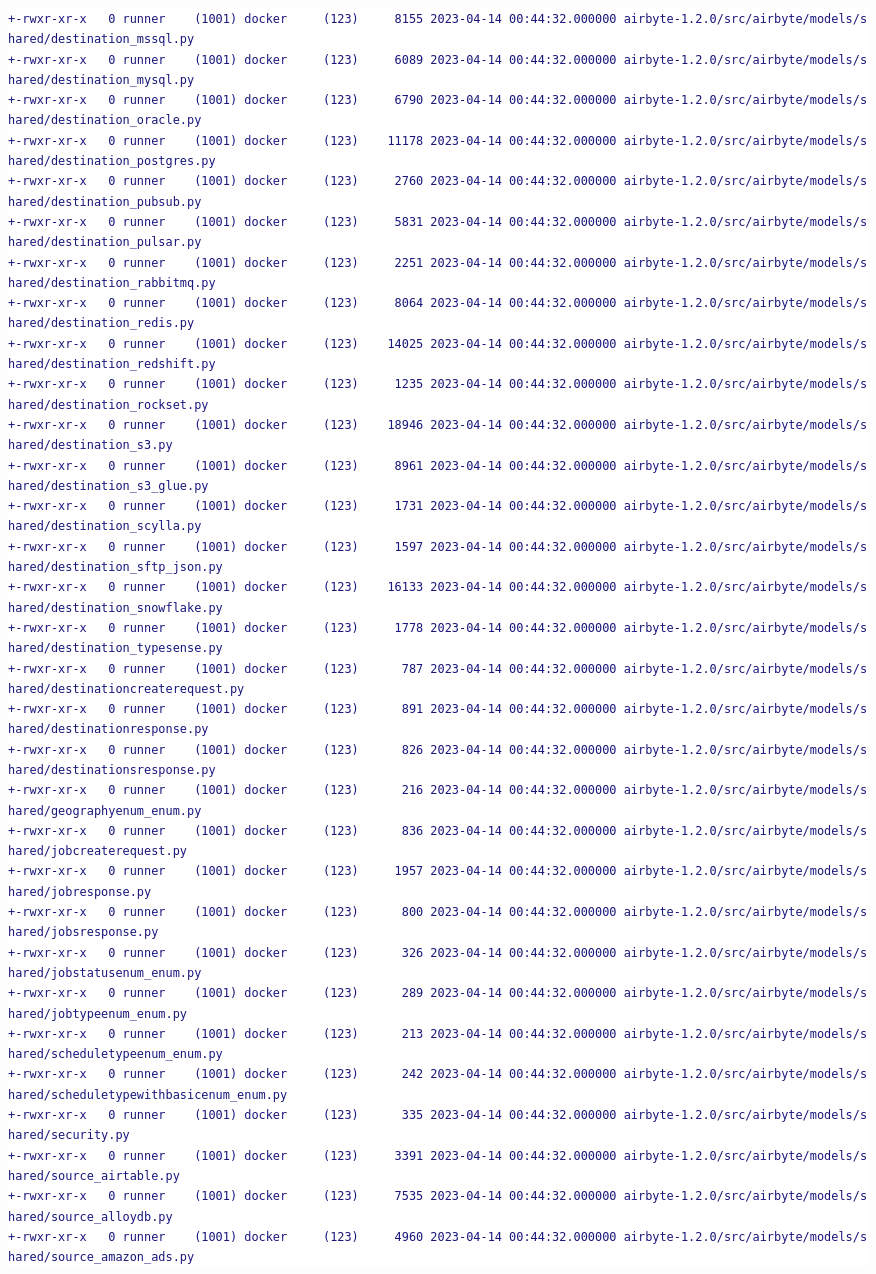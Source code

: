 ```diff
+-rwxr-xr-x   0 runner    (1001) docker     (123)     8155 2023-04-14 00:44:32.000000 airbyte-1.2.0/src/airbyte/models/shared/destination_mssql.py
+-rwxr-xr-x   0 runner    (1001) docker     (123)     6089 2023-04-14 00:44:32.000000 airbyte-1.2.0/src/airbyte/models/shared/destination_mysql.py
+-rwxr-xr-x   0 runner    (1001) docker     (123)     6790 2023-04-14 00:44:32.000000 airbyte-1.2.0/src/airbyte/models/shared/destination_oracle.py
+-rwxr-xr-x   0 runner    (1001) docker     (123)    11178 2023-04-14 00:44:32.000000 airbyte-1.2.0/src/airbyte/models/shared/destination_postgres.py
+-rwxr-xr-x   0 runner    (1001) docker     (123)     2760 2023-04-14 00:44:32.000000 airbyte-1.2.0/src/airbyte/models/shared/destination_pubsub.py
+-rwxr-xr-x   0 runner    (1001) docker     (123)     5831 2023-04-14 00:44:32.000000 airbyte-1.2.0/src/airbyte/models/shared/destination_pulsar.py
+-rwxr-xr-x   0 runner    (1001) docker     (123)     2251 2023-04-14 00:44:32.000000 airbyte-1.2.0/src/airbyte/models/shared/destination_rabbitmq.py
+-rwxr-xr-x   0 runner    (1001) docker     (123)     8064 2023-04-14 00:44:32.000000 airbyte-1.2.0/src/airbyte/models/shared/destination_redis.py
+-rwxr-xr-x   0 runner    (1001) docker     (123)    14025 2023-04-14 00:44:32.000000 airbyte-1.2.0/src/airbyte/models/shared/destination_redshift.py
+-rwxr-xr-x   0 runner    (1001) docker     (123)     1235 2023-04-14 00:44:32.000000 airbyte-1.2.0/src/airbyte/models/shared/destination_rockset.py
+-rwxr-xr-x   0 runner    (1001) docker     (123)    18946 2023-04-14 00:44:32.000000 airbyte-1.2.0/src/airbyte/models/shared/destination_s3.py
+-rwxr-xr-x   0 runner    (1001) docker     (123)     8961 2023-04-14 00:44:32.000000 airbyte-1.2.0/src/airbyte/models/shared/destination_s3_glue.py
+-rwxr-xr-x   0 runner    (1001) docker     (123)     1731 2023-04-14 00:44:32.000000 airbyte-1.2.0/src/airbyte/models/shared/destination_scylla.py
+-rwxr-xr-x   0 runner    (1001) docker     (123)     1597 2023-04-14 00:44:32.000000 airbyte-1.2.0/src/airbyte/models/shared/destination_sftp_json.py
+-rwxr-xr-x   0 runner    (1001) docker     (123)    16133 2023-04-14 00:44:32.000000 airbyte-1.2.0/src/airbyte/models/shared/destination_snowflake.py
+-rwxr-xr-x   0 runner    (1001) docker     (123)     1778 2023-04-14 00:44:32.000000 airbyte-1.2.0/src/airbyte/models/shared/destination_typesense.py
+-rwxr-xr-x   0 runner    (1001) docker     (123)      787 2023-04-14 00:44:32.000000 airbyte-1.2.0/src/airbyte/models/shared/destinationcreaterequest.py
+-rwxr-xr-x   0 runner    (1001) docker     (123)      891 2023-04-14 00:44:32.000000 airbyte-1.2.0/src/airbyte/models/shared/destinationresponse.py
+-rwxr-xr-x   0 runner    (1001) docker     (123)      826 2023-04-14 00:44:32.000000 airbyte-1.2.0/src/airbyte/models/shared/destinationsresponse.py
+-rwxr-xr-x   0 runner    (1001) docker     (123)      216 2023-04-14 00:44:32.000000 airbyte-1.2.0/src/airbyte/models/shared/geographyenum_enum.py
+-rwxr-xr-x   0 runner    (1001) docker     (123)      836 2023-04-14 00:44:32.000000 airbyte-1.2.0/src/airbyte/models/shared/jobcreaterequest.py
+-rwxr-xr-x   0 runner    (1001) docker     (123)     1957 2023-04-14 00:44:32.000000 airbyte-1.2.0/src/airbyte/models/shared/jobresponse.py
+-rwxr-xr-x   0 runner    (1001) docker     (123)      800 2023-04-14 00:44:32.000000 airbyte-1.2.0/src/airbyte/models/shared/jobsresponse.py
+-rwxr-xr-x   0 runner    (1001) docker     (123)      326 2023-04-14 00:44:32.000000 airbyte-1.2.0/src/airbyte/models/shared/jobstatusenum_enum.py
+-rwxr-xr-x   0 runner    (1001) docker     (123)      289 2023-04-14 00:44:32.000000 airbyte-1.2.0/src/airbyte/models/shared/jobtypeenum_enum.py
+-rwxr-xr-x   0 runner    (1001) docker     (123)      213 2023-04-14 00:44:32.000000 airbyte-1.2.0/src/airbyte/models/shared/scheduletypeenum_enum.py
+-rwxr-xr-x   0 runner    (1001) docker     (123)      242 2023-04-14 00:44:32.000000 airbyte-1.2.0/src/airbyte/models/shared/scheduletypewithbasicenum_enum.py
+-rwxr-xr-x   0 runner    (1001) docker     (123)      335 2023-04-14 00:44:32.000000 airbyte-1.2.0/src/airbyte/models/shared/security.py
+-rwxr-xr-x   0 runner    (1001) docker     (123)     3391 2023-04-14 00:44:32.000000 airbyte-1.2.0/src/airbyte/models/shared/source_airtable.py
+-rwxr-xr-x   0 runner    (1001) docker     (123)     7535 2023-04-14 00:44:32.000000 airbyte-1.2.0/src/airbyte/models/shared/source_alloydb.py
+-rwxr-xr-x   0 runner    (1001) docker     (123)     4960 2023-04-14 00:44:32.000000 airbyte-1.2.0/src/airbyte/models/shared/source_amazon_ads.py
```